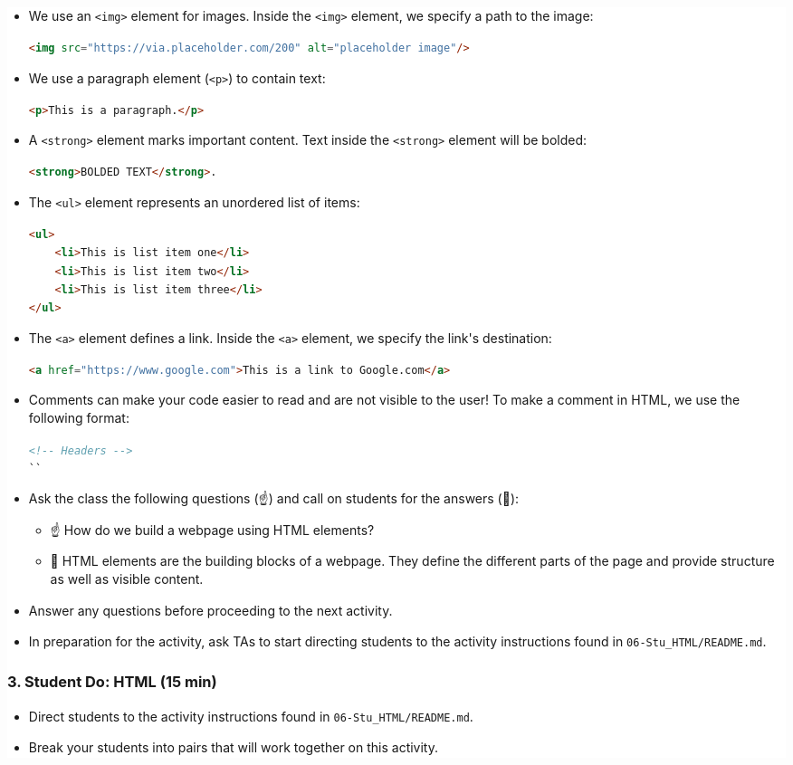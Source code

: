   * We use an `<img>` element for images. Inside the `<img>` element, we specify a path to the image:

    ```html
    <img src="https://via.placeholder.com/200" alt="placeholder image"/>
    ```

  * We use a paragraph element (`<p>`) to contain text:

    ```html
    <p>This is a paragraph.</p>
    ```

  * A `<strong>` element marks important content. Text inside the `<strong>` element will be bolded:

    ```html
    <strong>BOLDED TEXT</strong>.
    ```

  * The `<ul>` element represents an unordered list of items:

    ```html
    <ul>
        <li>This is list item one</li>
        <li>This is list item two</li>
        <li>This is list item three</li>
    </ul>
    ```

  * The `<a>` element defines a link. Inside the `<a>` element, we specify the link's destination:

    ```html
    <a href="https://www.google.com">This is a link to Google.com</a>
    ```

  * Comments can make your code easier to read and are not visible to the user! To make a comment in HTML, we use the following format:

    ```html
    <!-- Headers -->
    ``

* Ask the class the following questions (☝️) and call on students for the answers (🙋):

  * ☝️ How do we build a webpage using HTML elements?

  * 🙋 HTML elements are the building blocks of a webpage. They define the different parts of the page and provide structure as well as visible content.

* Answer any questions before proceeding to the next activity.

* In preparation for the activity, ask TAs to start directing students to the activity instructions found in `06-Stu_HTML/README.md`.

### 3. Student Do: HTML (15 min)

* Direct students to the activity instructions found in `06-Stu_HTML/README.md`.

* Break your students into pairs that will work together on this activity.
